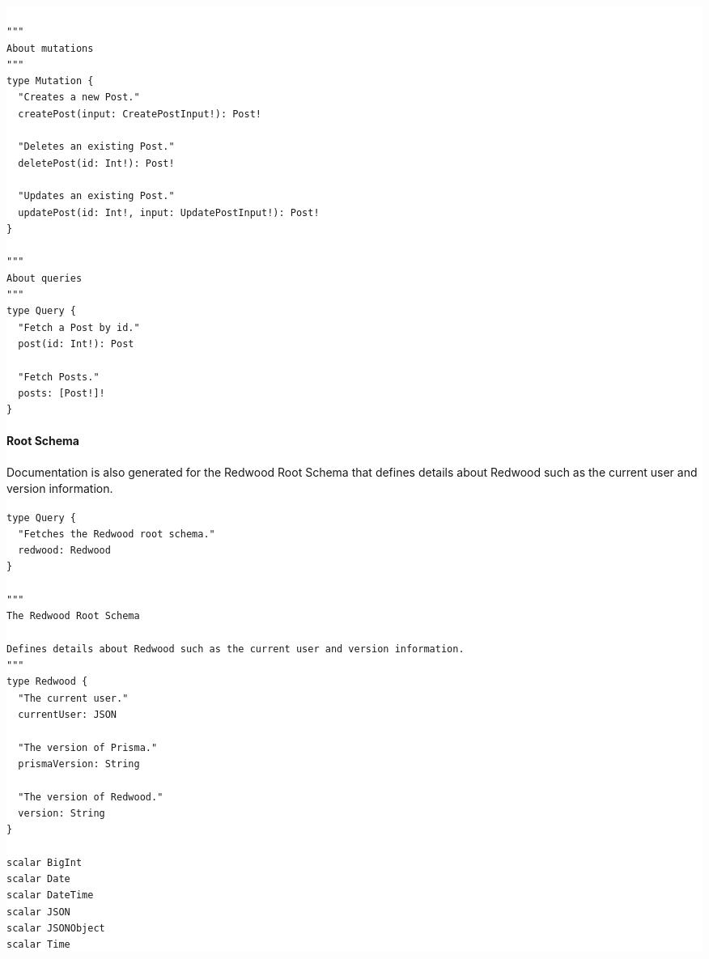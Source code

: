 ```

"""
About mutations
"""
type Mutation {
  "Creates a new Post."
  createPost(input: CreatePostInput!): Post!

  "Deletes an existing Post."
  deletePost(id: Int!): Post!

  "Updates an existing Post."
  updatePost(id: Int!, input: UpdatePostInput!): Post!
}

"""
About queries
"""
type Query {
  "Fetch a Post by id."
  post(id: Int!): Post

  "Fetch Posts."
  posts: [Post!]!
}
```

#### Root Schema

Documentation is also generated for the Redwood Root Schema that defines details about Redwood such as the current user and version information.
```
type Query {
  "Fetches the Redwood root schema."
  redwood: Redwood
}

"""
The Redwood Root Schema

Defines details about Redwood such as the current user and version information.
"""
type Redwood {
  "The current user."
  currentUser: JSON

  "The version of Prisma."
  prismaVersion: String

  "The version of Redwood."
  version: String
}

scalar BigInt
scalar Date
scalar DateTime
scalar JSON
scalar JSONObject
scalar Time

```
